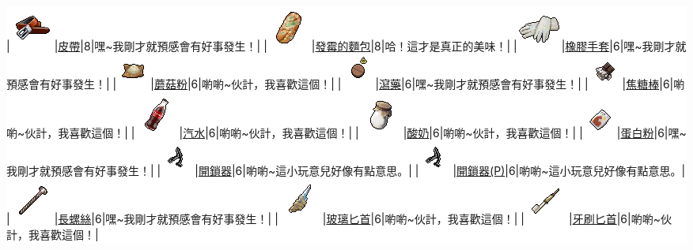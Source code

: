 |![img](images/item_pic_PD.png)|[皮帶](道具.md#皮帶)|8|嘿\~我剛才就預感會有好事發生！|
|![img](images/item_pic_FMDMB.png)|[發霉的麵包](道具.md#發霉的麵包)|8|哈！這才是真正的美味！|
|![img](images/item_pic_XJST.png)|[橡膠手套](道具.md#橡膠手套)|6|嘿\~我剛才就預感會有好事發生！|
|![img](images/item_pic_MGF.png)|[蘑菇粉](道具.md#蘑菇粉)|6|喲喲\~伙計，我喜歡這個！|
|![img](images/item_pic_XY.png)|[瀉藥](道具.md#瀉藥)|6|嘿\~我剛才就預感會有好事發生！|
|![img](images/item_pic_QKL.png)|[焦糖棒](道具.md#焦糖棒)|6|喲喲\~伙計，我喜歡這個！|
|![img](images/item_pic_QS2.png)|[汽水](道具.md#汽水)|6|喲喲\~伙計，我喜歡這個！|
|![img](images/item_pic_SN.png)|[酸奶](道具.md#酸奶)|6|喲喲\~伙計，我喜歡這個！|
|![img](images/item_pic_DBF.png)|[蛋白粉](道具.md#蛋白粉)|6|嘿\~我剛才就預感會有好事發生！|
|![img](images/item_pic_KSQ.png)|[開鎖器](道具.md#開鎖器)|6|喲喲\~這小玩意兒好像有點意思。|
|![img](images/item_pic_KSQ.png)|[開鎖器(P)](道具.md#開鎖器(P))|6|喲喲\~這小玩意兒好像有點意思。|
|![img](images/item_pic_CLS.png)|[長螺絲](道具.md#長螺絲)|6|嘿\~我剛才就預感會有好事發生！|
|![img](images/item_pic_BLBS.png)|[玻璃匕首](道具.md#玻璃匕首)|6|喲喲\~伙計，我喜歡這個！|
|![img](images/item_pic_YSBS.png)|[牙刷匕首](道具.md#牙刷匕首)|6|喲喲\~伙計，我喜歡這個！|